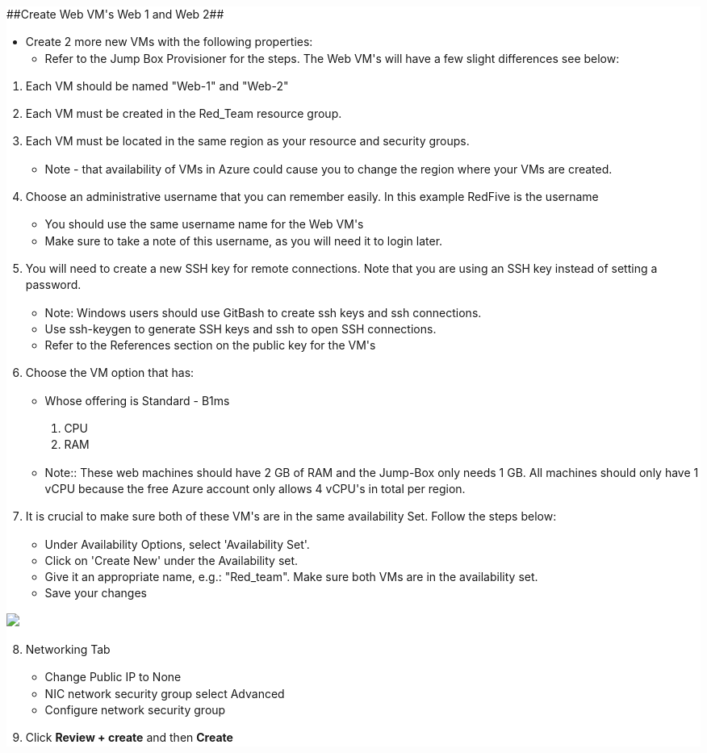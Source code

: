 
   ##Create Web VM's Web 1 and Web 2##


- Create 2 more new VMs with the following properties:
  - Refer to the Jump Box Provisioner for the steps.  The Web VM's will have a few slight differences see below:

1. Each VM should be named "Web-1" and "Web-2"

2. Each VM must be created in the Red_Team resource group.

3. Each VM must be located in the same region as your resource and security groups.
   - Note - that availability of VMs in Azure could cause you to change the region where your VMs are created.

4. Choose an administrative username that you can remember easily. In this example RedFive is the username
   - You should use the same username name for the Web VM's
   - Make sure to take a note of this username, as you will need it to login later.

5. You will need to create a new SSH key for remote connections. Note that you are using an SSH key instead of setting a password.
   - Note: Windows users should use GitBash to create ssh keys and ssh connections.
   - Use ssh-keygen to generate SSH keys and ssh to open SSH connections.
   - Refer to the References section on the public key for the VM's

6. Choose the VM option that has:
   - Whose offering is Standard - B1ms
     1. CPU
     2. RAM

   - Note:: These web machines should have 2 GB of RAM and the Jump-Box only needs 1 GB. All machines should only have 1 vCPU because 
     the free Azure account only allows 4 vCPU's in total per region.

7. It is crucial to make sure both of these VM's are in the same availability Set. Follow the steps below:
   - Under Availability Options, select 'Availability Set'.
   - Click on 'Create New' under the Availability set.
   - Give it an appropriate name, e.g.: "Red_team". Make sure both VMs are in the availability set.
   - Save your changes

![](Images/AZ_01_WebVM_ReviewandCreateSaved.PNG)

8.  Networking Tab
    - Change Public IP to None
    - NIC network security group select Advanced
    - Configure network security group 

9. Click **Review + create** and then **Create**
